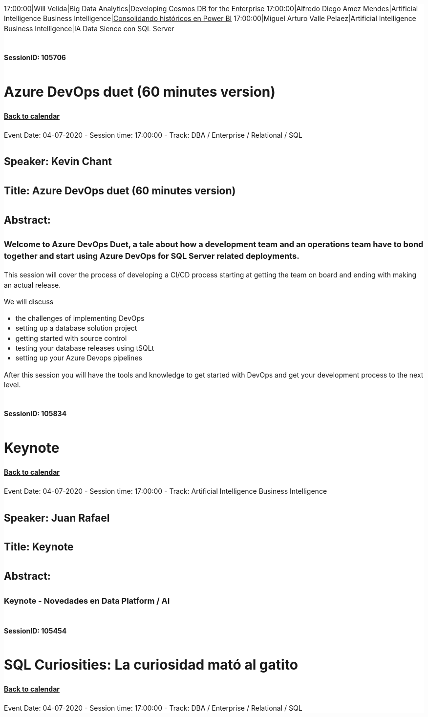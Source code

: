17:00:00|Will Velida|Big Data  Analytics|[Developing Cosmos DB for the Enterprise](#sessionid-105405)
17:00:00|Alfredo Diego Amez Mendes|Artificial Intelligence  Business Intelligence|[Consolidando históricos en Power BI](#sessionid-105619)
17:00:00|Miguel Arturo Valle Pelaez|Artificial Intelligence  Business Intelligence|[IA  Data Sience con SQL Server](#sessionid-105729)
#  
#### SessionID: 105706
# Azure DevOps duet (60 minutes version)
#### [Back to calendar](#SQLSaturday-#990-Chimbote,-Perú-–-Virtual-2020)
Event Date: 04-07-2020 - Session time: 17:00:00 - Track: DBA / Enterprise / Relational / SQL
## Speaker: Kevin Chant
## Title: Azure DevOps duet (60 minutes version)
## Abstract:
### Welcome to Azure DevOps Duet, a tale about how a development team and an operations team have to bond together and start using Azure DevOps for SQL Server related deployments.

This session will cover the process of developing a CI/CD process starting at getting the team on board and ending with making an actual release.

We will discuss

- the challenges of implementing DevOps
- setting up a database solution project
- getting started with source control
- testing your database releases using tSQLt
- setting up your Azure Devops pipelines

After this session you will have the tools and knowledge to get started with DevOps and get your development process to the next level.
#  
#### SessionID: 105834
# Keynote
#### [Back to calendar](#SQLSaturday-#990-Chimbote,-Perú-–-Virtual-2020)
Event Date: 04-07-2020 - Session time: 17:00:00 - Track: Artificial Intelligence  Business Intelligence
## Speaker: Juan Rafael
## Title: Keynote
## Abstract:
### Keynote - Novedades en Data Platform / AI
#  
#### SessionID: 105454
# SQL Curiosities: La curiosidad mató al gatito
#### [Back to calendar](#SQLSaturday-#990-Chimbote,-Perú-–-Virtual-2020)
Event Date: 04-07-2020 - Session time: 17:00:00 - Track: DBA / Enterprise / Relational / SQL